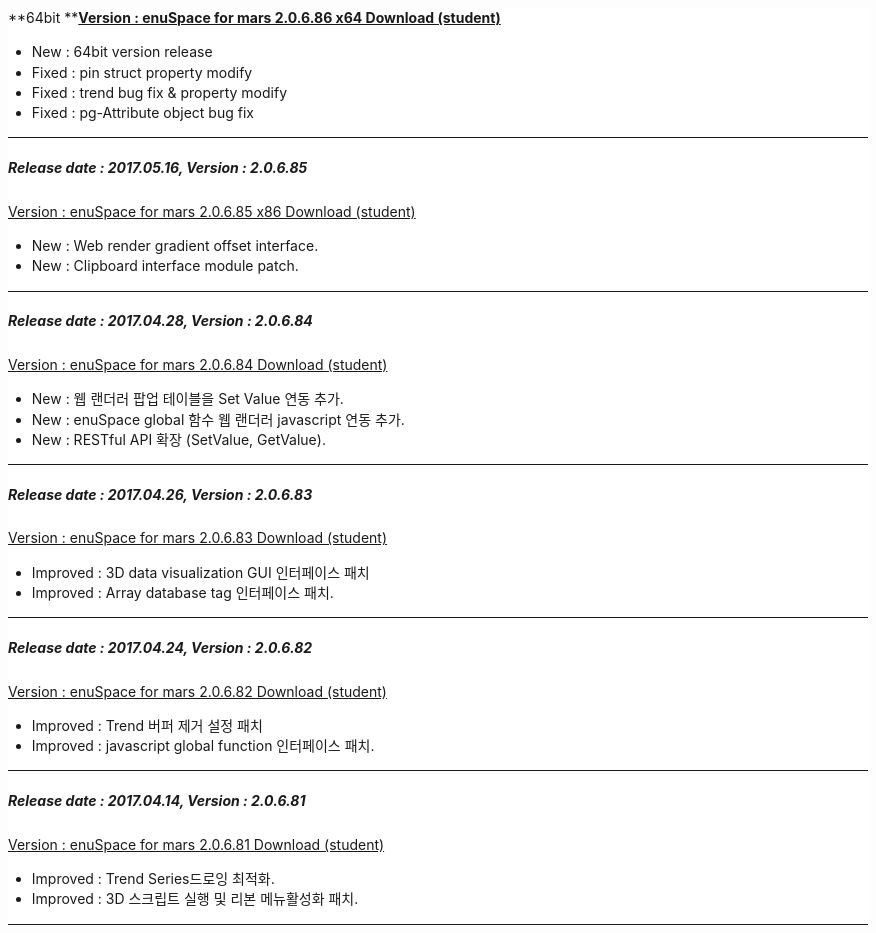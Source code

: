 **64bit **[**Version : enuSpace for mars 2.0.6.86 x64 Download \(student\)**](http://www.enu-tech.co.kr/release/enuspace_setup_2.0.6.86_x64.exe)

* New : 64bit version release
* Fixed : pin struct property modify
* Fixed : trend bug fix & property modify
* Fixed : pg-Attribute object bug fix

---

##### **Release date : 2017.05.16, Version : 2.0.6.85**

[Version : enuSpace for mars 2.0.6.85 x86 Download \(student\)](http://www.enu-tech.co.kr/release/enuspace_setup_2.0.6.85.exe)

* New : Web render gradient offset interface.
* New : Clipboard interface module patch.

---

##### **Release date : 2017.04.28, Version : 2.0.6.84**

[Version : enuSpace for mars 2.0.6.84 Download \(student\)](http://www.enu-tech.co.kr/release/enuspace_setup_2.0.6.84.exe)

* New : 웹 랜더러 팝업 테이블을 Set Value 연동 추가.
* New : enuSpace global 함수 웹 랜더러 javascript 연동 추가.
* New : RESTful API 확장 \(SetValue, GetValue\).

---

##### **Release date : 2017.04.26, Version : 2.0.6.83**

[Version : enuSpace for mars 2.0.6.83 Download \(student\)](http://www.enu-tech.co.kr/release/enuspace_setup_2.0.6.83.exe)

* Improved : 3D data visualization GUI 인터페이스 패치
* Improved : Array database tag 인터페이스 패치.

---

##### **Release date : 2017.04.24, Version : 2.0.6.82**

[Version : enuSpace for mars 2.0.6.82 Download \(student\)](http://www.enu-tech.co.kr/release/enuspace_setup_2.0.6.82.exe)

* Improved : Trend 버퍼 제거 설정 패치
* Improved : javascript global function 인터페이스 패치.

---

##### **Release date : 2017.04.14, Version : 2.0.6.81**

[Version : enuSpace for mars 2.0.6.81 Download \(student\)](http://www.enu-tech.co.kr/release/enuspace_setup_2.0.6.81.exe)

* Improved : Trend Series드로잉 최적화.
* Improved : 3D 스크립트 실행 및 리본 메뉴활성화 패치.

---
